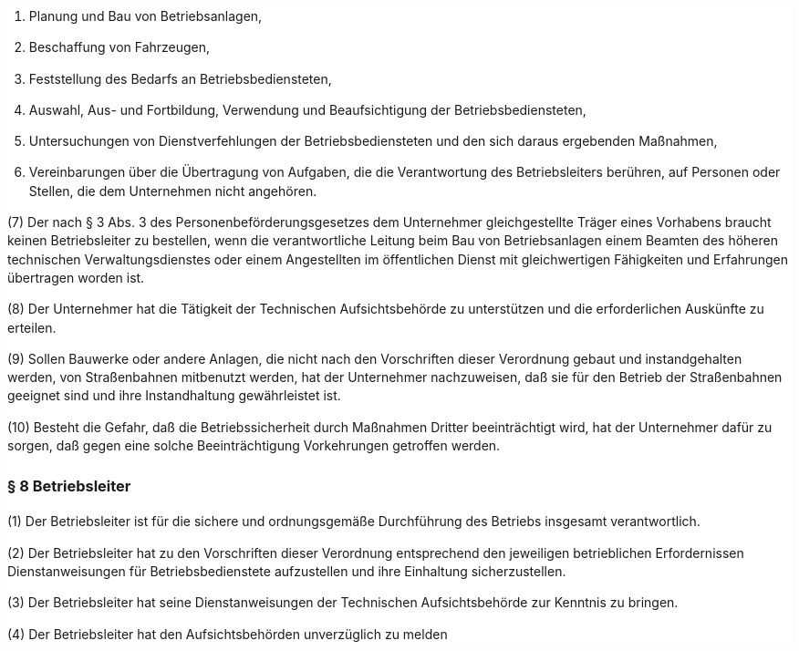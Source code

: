 1.  Planung und Bau von Betriebsanlagen,


2.  Beschaffung von Fahrzeugen,


3.  Feststellung des Bedarfs an Betriebsbediensteten,


4.  Auswahl, Aus- und Fortbildung, Verwendung und Beaufsichtigung der
    Betriebsbediensteten,


5.  Untersuchungen von Dienstverfehlungen der Betriebsbediensteten und den
    sich daraus ergebenden Maßnahmen,


6.  Vereinbarungen über die Übertragung von Aufgaben, die die
    Verantwortung des Betriebsleiters berühren, auf Personen oder Stellen,
    die dem Unternehmen nicht angehören.




(7) Der nach § 3 Abs. 3 des Personenbeförderungsgesetzes dem
Unternehmer gleichgestellte Träger eines Vorhabens braucht keinen
Betriebsleiter zu bestellen, wenn die verantwortliche Leitung beim Bau
von Betriebsanlagen einem Beamten des höheren technischen
Verwaltungsdienstes oder einem Angestellten im öffentlichen Dienst mit
gleichwertigen Fähigkeiten und Erfahrungen übertragen worden ist.

(8) Der Unternehmer hat die Tätigkeit der Technischen Aufsichtsbehörde
zu unterstützen und die erforderlichen Auskünfte zu erteilen.

(9) Sollen Bauwerke oder andere Anlagen, die nicht nach den
Vorschriften dieser Verordnung gebaut und instandgehalten werden, von
Straßenbahnen mitbenutzt werden, hat der Unternehmer nachzuweisen, daß
sie für den Betrieb der Straßenbahnen geeignet sind und ihre
Instandhaltung gewährleistet ist.

(10) Besteht die Gefahr, daß die Betriebssicherheit durch Maßnahmen
Dritter beeinträchtigt wird, hat der Unternehmer dafür zu sorgen, daß
gegen eine solche Beeinträchtigung Vorkehrungen getroffen werden.


### § 8 Betriebsleiter

(1) Der Betriebsleiter ist für die sichere und ordnungsgemäße
Durchführung des Betriebs insgesamt verantwortlich.

(2) Der Betriebsleiter hat zu den Vorschriften dieser Verordnung
entsprechend den jeweiligen betrieblichen Erfordernissen
Dienstanweisungen für Betriebsbedienstete aufzustellen und ihre
Einhaltung sicherzustellen.

(3) Der Betriebsleiter hat seine Dienstanweisungen der Technischen
Aufsichtsbehörde zur Kenntnis zu bringen.

(4) Der Betriebsleiter hat den Aufsichtsbehörden unverzüglich zu
melden
